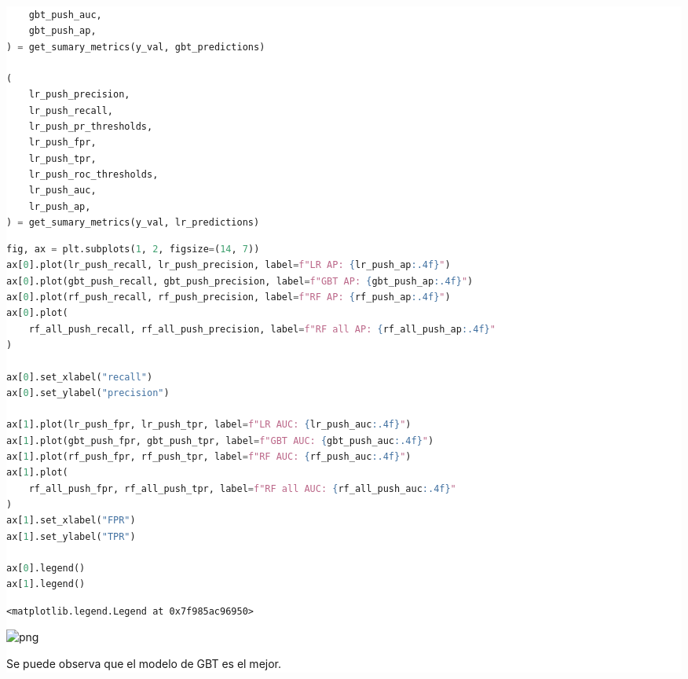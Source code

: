 ```python
    gbt_push_auc,
    gbt_push_ap,
) = get_sumary_metrics(y_val, gbt_predictions)

(
    lr_push_precision,
    lr_push_recall,
    lr_push_pr_thresholds,
    lr_push_fpr,
    lr_push_tpr,
    lr_push_roc_thresholds,
    lr_push_auc,
    lr_push_ap,
) = get_sumary_metrics(y_val, lr_predictions)
```


```python
fig, ax = plt.subplots(1, 2, figsize=(14, 7))
ax[0].plot(lr_push_recall, lr_push_precision, label=f"LR AP: {lr_push_ap:.4f}")
ax[0].plot(gbt_push_recall, gbt_push_precision, label=f"GBT AP: {gbt_push_ap:.4f}")
ax[0].plot(rf_push_recall, rf_push_precision, label=f"RF AP: {rf_push_ap:.4f}")
ax[0].plot(
    rf_all_push_recall, rf_all_push_precision, label=f"RF all AP: {rf_all_push_ap:.4f}"
)

ax[0].set_xlabel("recall")
ax[0].set_ylabel("precision")

ax[1].plot(lr_push_fpr, lr_push_tpr, label=f"LR AUC: {lr_push_auc:.4f}")
ax[1].plot(gbt_push_fpr, gbt_push_tpr, label=f"GBT AUC: {gbt_push_auc:.4f}")
ax[1].plot(rf_push_fpr, rf_push_tpr, label=f"RF AUC: {rf_push_auc:.4f}")
ax[1].plot(
    rf_all_push_fpr, rf_all_push_tpr, label=f"RF all AUC: {rf_all_push_auc:.4f}"
)
ax[1].set_xlabel("FPR")
ax[1].set_ylabel("TPR")

ax[0].legend()
ax[1].legend()
```




    <matplotlib.legend.Legend at 0x7f985ac96950>




    
![png](hasier_files/hasier_71_1.png)
    


Se puede observa que el modelo de GBT es el mejor.
